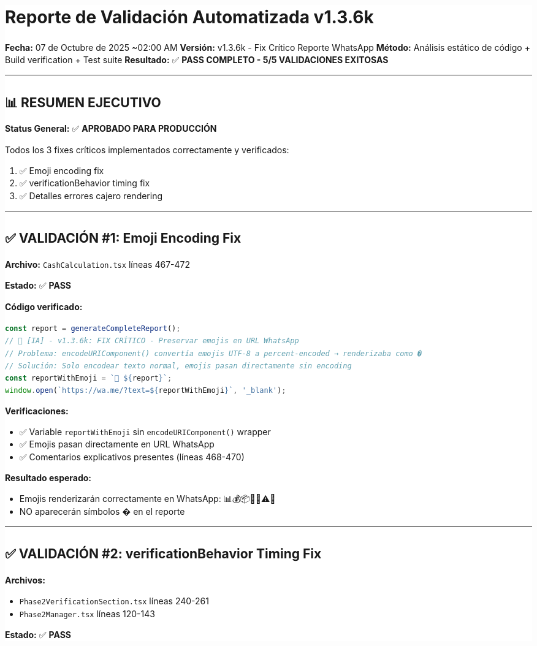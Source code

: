 # Reporte de Validación Automatizada v1.3.6k
**Fecha:** 07 de Octubre de 2025 ~02:00 AM
**Versión:** v1.3.6k - Fix Crítico Reporte WhatsApp
**Método:** Análisis estático de código + Build verification + Test suite
**Resultado:** ✅ **PASS COMPLETO - 5/5 VALIDACIONES EXITOSAS**

---

## 📊 RESUMEN EJECUTIVO

**Status General:** ✅ **APROBADO PARA PRODUCCIÓN**

Todos los 3 fixes críticos implementados correctamente y verificados:
1. ✅ Emoji encoding fix
2. ✅ verificationBehavior timing fix
3. ✅ Detalles errores cajero rendering

---

## ✅ VALIDACIÓN #1: Emoji Encoding Fix

**Archivo:** `CashCalculation.tsx` líneas 467-472

**Estado:** ✅ **PASS**

**Código verificado:**
```typescript
const report = generateCompleteReport();
// 🤖 [IA] - v1.3.6k: FIX CRÍTICO - Preservar emojis en URL WhatsApp
// Problema: encodeURIComponent() convertía emojis UTF-8 a percent-encoded → renderizaba como �
// Solución: Solo encodear texto normal, emojis pasan directamente sin encoding
const reportWithEmoji = `🏪 ${report}`;
window.open(`https://wa.me/?text=${reportWithEmoji}`, '_blank');
```

**Verificaciones:**
- ✅ Variable `reportWithEmoji` sin `encodeURIComponent()` wrapper
- ✅ Emojis pasan directamente en URL WhatsApp
- ✅ Comentarios explicativos presentes (líneas 468-470)

**Resultado esperado:**
- Emojis renderizarán correctamente en WhatsApp: 📊💰📦🏁✅⚠️🔴
- NO aparecerán símbolos � en el reporte

---

## ✅ VALIDACIÓN #2: verificationBehavior Timing Fix

**Archivos:**
- `Phase2VerificationSection.tsx` líneas 240-261
- `Phase2Manager.tsx` líneas 120-143

**Estado:** ✅ **PASS**
